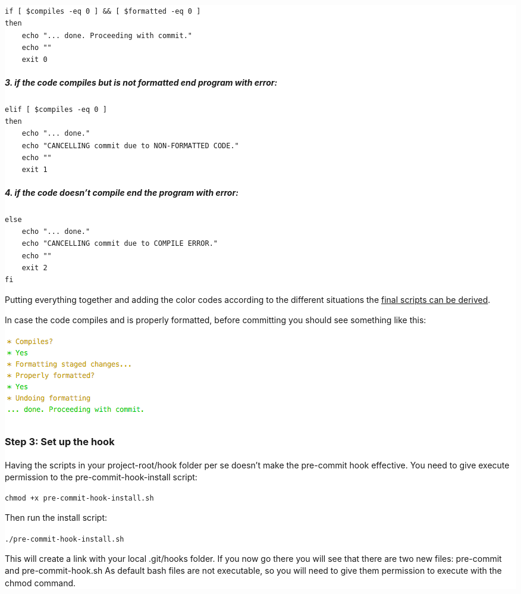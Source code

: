     if [ $compiles -eq 0 ] && [ $formatted -eq 0 ]
    then
        echo "... done. Proceeding with commit."
        echo ""
        exit 0

##### 3. if the code compiles but is not formatted end program with error:

    elif [ $compiles -eq 0 ]
    then
        echo "... done."
        echo "CANCELLING commit due to NON-FORMATTED CODE."
        echo ""
        exit 1

##### 4. if the code doesn’t compile end the program with error:

    else
        echo "... done."
        echo "CANCELLING commit due to COMPILE ERROR."
        echo ""
        exit 2
    fi

Putting everything together and adding the color codes according to the different situations the [final scripts can be derived](https://gist.github.com/alodavi/c42da82b888869bf935242b1160e05b7#file-pre-commit-hook-install-sh).

In case the code compiles and is properly formatted, before committing you should see something like this:

<img class="responsive-img" src="/assets/img/2018/pre-commit-hook.png">

### Step 3: Set up the hook

Having the scripts in your project-root/hook folder per se doesn’t make the pre-commit hook effective. You need to give execute permission to the pre-commit-hook-install script:

    chmod +x pre-commit-hook-install.sh

Then run the install script:

    ./pre-commit-hook-install.sh

This will create a link with your local .git/hooks folder. If you now go there you will see that there are two new files: pre-commit and pre-commit-hook.sh As default bash files are not executable, so you will need to give them permission to execute with the chmod command.
